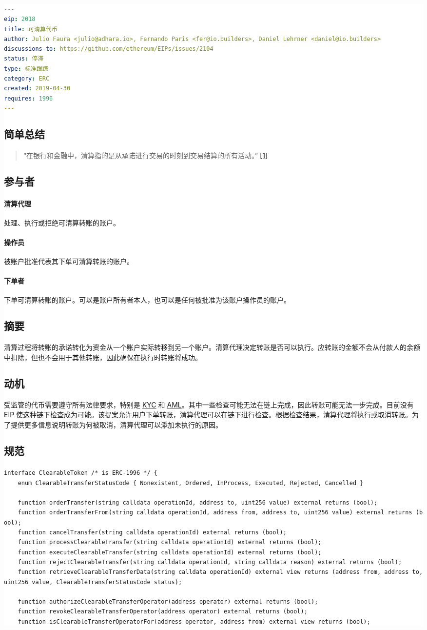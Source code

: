 ```yaml
---
eip: 2018
title: 可清算代币
author: Julio Faura <julio@adhara.io>, Fernando Paris <fer@io.builders>, Daniel Lehrner <daniel@io.builders>
discussions-to: https://github.com/ethereum/EIPs/issues/2104
status: 停滞
type: 标准跟踪
category: ERC
created: 2019-04-30
requires: 1996
---
```


## 简单总结

> “在银行和金融中，清算指的是从承诺进行交易的时刻到交易结算的所有活动。” [[1]][Clearing-Wikipedia] 

## 参与者

#### 清算代理

处理、执行或拒绝可清算转账的账户。

#### 操作员
被账户批准代表其下单可清算转账的账户。

#### 下单者
下单可清算转账的账户。可以是账户所有者本人，也可以是任何被批准为该账户操作员的账户。

## 摘要

清算过程将转账的承诺转化为资金从一个账户实际转移到另一个账户。清算代理决定转账是否可以执行。应转账的金额不会从付款人的余额中扣除，但也不会用于其他转账，因此确保在执行时转账将成功。

## 动机

受监管的代币需要遵守所有法律要求，特别是 [KYC][KYC-Wikipedia] 和 [AML][AML-Wikipedia]。其中一些检查可能无法在链上完成，因此转账可能无法一步完成。目前没有 EIP 使这种链下检查成为可能。该提案允许用户下单转账，清算代理可以在链下进行检查。根据检查结果，清算代理将执行或取消转账。为了提供更多信息说明转账为何被取消，清算代理可以添加未执行的原因。

## 规范

```solidity
interface ClearableToken /* is ERC-1996 */ {
    enum ClearableTransferStatusCode { Nonexistent, Ordered, InProcess, Executed, Rejected, Cancelled }

    function orderTransfer(string calldata operationId, address to, uint256 value) external returns (bool);
    function orderTransferFrom(string calldata operationId, address from, address to, uint256 value) external returns (bool);
    function cancelTransfer(string calldata operationId) external returns (bool);
    function processClearableTransfer(string calldata operationId) external returns (bool);
    function executeClearableTransfer(string calldata operationId) external returns (bool);
    function rejectClearableTransfer(string calldata operationId, string calldata reason) external returns (bool);
    function retrieveClearableTransferData(string calldata operationId) external view returns (address from, address to, uint256 value, ClearableTransferStatusCode status);

    function authorizeClearableTransferOperator(address operator) external returns (bool);
    function revokeClearableTransferOperator(address operator) external returns (bool);
    function isClearableTransferOperatorFor(address operator, address from) external view returns (bool);
```

[Clearing-Wikipedia]: https://en.wikipedia.org/wiki/Clearing_(finance)
[KYC-Wikipedia]: https://en.wikipedia.org/wiki/Know_your_customer
[AML-Wikipedia]: https://en.wikipedia.org/wiki/Money_laundering#Anti-money_laundering
[EIP-1996]: ./eip-1996.md